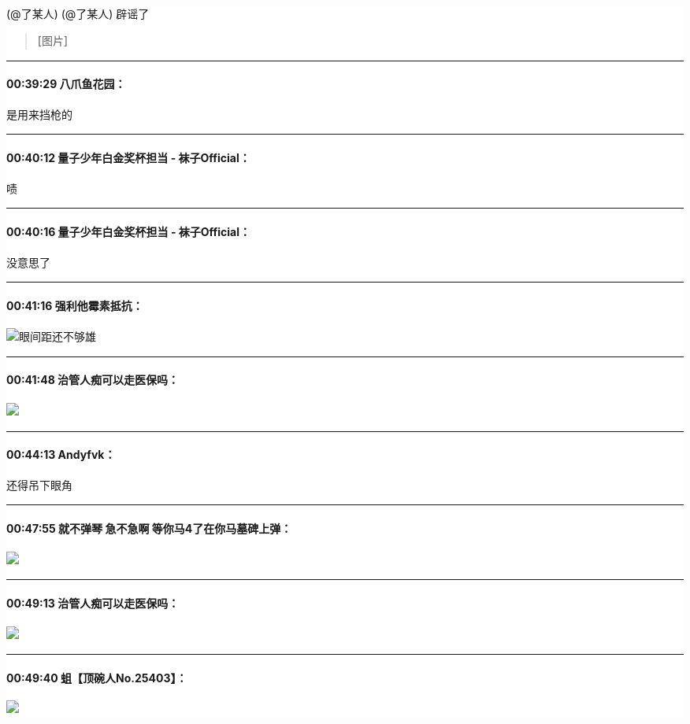 (@了某人)  (@了某人)  辟谣了<blockquote>[图片]</blockquote>
 

*****

#### 00:39:29  八爪鱼花园：

是用来挡枪的

*****

#### 00:40:12  量子少年白金奖杯担当 - 袜子Official：

啧

*****

#### 00:40:16  量子少年白金奖杯担当 - 袜子Official：

没意思了

*****

#### 00:41:16  强利他霉素抵抗：

![](http://gchat.qpic.cn/gchatpic_new/3570853743/614391357-2155171609-1F08A557B255BDFB215C0DDB8B620E7F/0?term=2")眼间距还不够雄

*****

#### 00:41:48  治管人痴可以走医保吗：

![](http://gchat.qpic.cn/gchatpic_new/814792414/614391357-2379235375-04689C44625FD7A272B04CEA34AF4E8D/0?term=2")

*****

#### 00:44:13  Andyfvk：

还得吊下眼角

*****

#### 00:47:55  就不弹琴 急不急啊 等你马4了在你马墓碑上弹：

![](http://gchat.qpic.cn/gchatpic_new/1849565152/614391357-2766081858-415485D6B4CCC78CD26967AA4F95C3D5/0?term=2")

*****

#### 00:49:13  治管人痴可以走医保吗：

![](http://gchat.qpic.cn/gchatpic_new/814792414/614391357-3129299318-D4E8A532B8C1DCFF780EAE7C6E3E593D/0?term=2")

*****

#### 00:49:40  蛆【顶碗人No.25403】：

![](http://gchat.qpic.cn/gchatpic_new/794594593/614391357-2341127299-FB1E404C6DCE5D0091F2071A3CEC317F/0?term=2")
